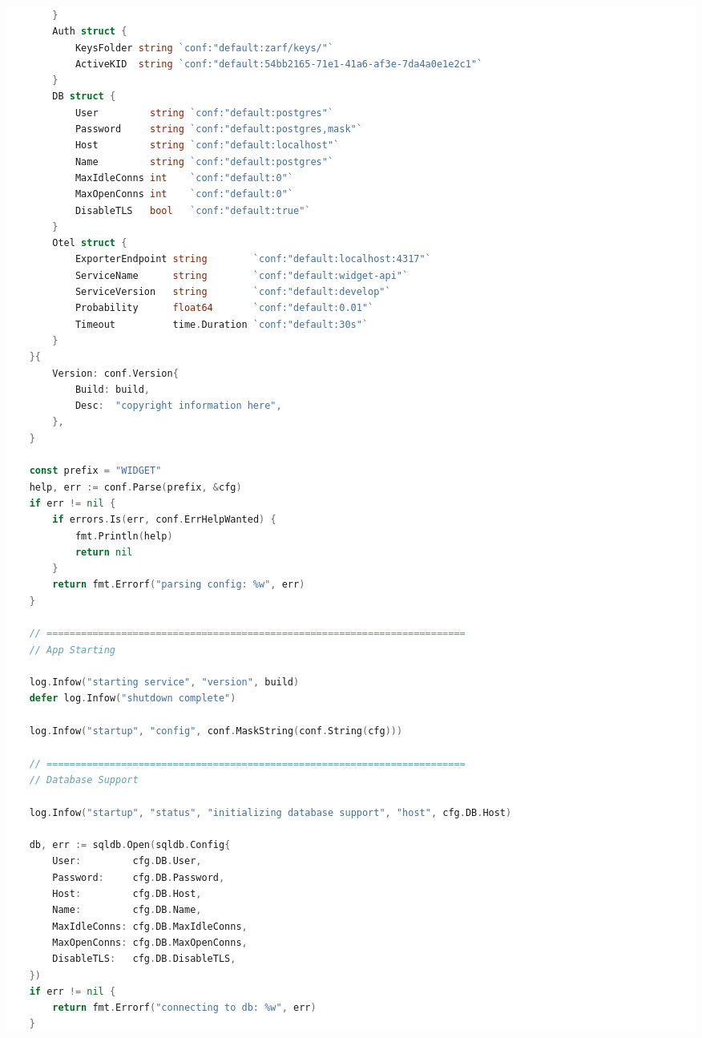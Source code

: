 ```go
        }
        Auth struct {
            KeysFolder string `conf:"default:zarf/keys/"`
            ActiveKID  string `conf:"default:54bb2165-71e1-41a6-af3e-7da4a0e1e2c1"`
        }
        DB struct {
            User         string `conf:"default:postgres"`
            Password     string `conf:"default:postgres,mask"`
            Host         string `conf:"default:localhost"`
            Name         string `conf:"default:postgres"`
            MaxIdleConns int    `conf:"default:0"`
            MaxOpenConns int    `conf:"default:0"`
            DisableTLS   bool   `conf:"default:true"`
        }
        Otel struct {
            ExporterEndpoint string        `conf:"default:localhost:4317"`
            ServiceName      string        `conf:"default:widget-api"`
            ServiceVersion   string        `conf:"default:develop"`
            Probability      float64       `conf:"default:0.01"`
            Timeout          time.Duration `conf:"default:30s"`
        }
    }{
        Version: conf.Version{
            Build: build,
            Desc:  "copyright information here",
        },
    }

    const prefix = "WIDGET"
    help, err := conf.Parse(prefix, &cfg)
    if err != nil {
        if errors.Is(err, conf.ErrHelpWanted) {
            fmt.Println(help)
            return nil
        }
        return fmt.Errorf("parsing config: %w", err)
    }

    // =========================================================================
    // App Starting

    log.Infow("starting service", "version", build)
    defer log.Infow("shutdown complete")

    log.Infow("startup", "config", conf.MaskString(conf.String(cfg)))

    // =========================================================================
    // Database Support

    log.Infow("startup", "status", "initializing database support", "host", cfg.DB.Host)

    db, err := sqldb.Open(sqldb.Config{
        User:         cfg.DB.User,
        Password:     cfg.DB.Password,
        Host:         cfg.DB.Host,
        Name:         cfg.DB.Name,
        MaxIdleConns: cfg.DB.MaxIdleConns,
        MaxOpenConns: cfg.DB.MaxOpenConns,
        DisableTLS:   cfg.DB.DisableTLS,
    })
    if err != nil {
        return fmt.Errorf("connecting to db: %w", err)
    }
```